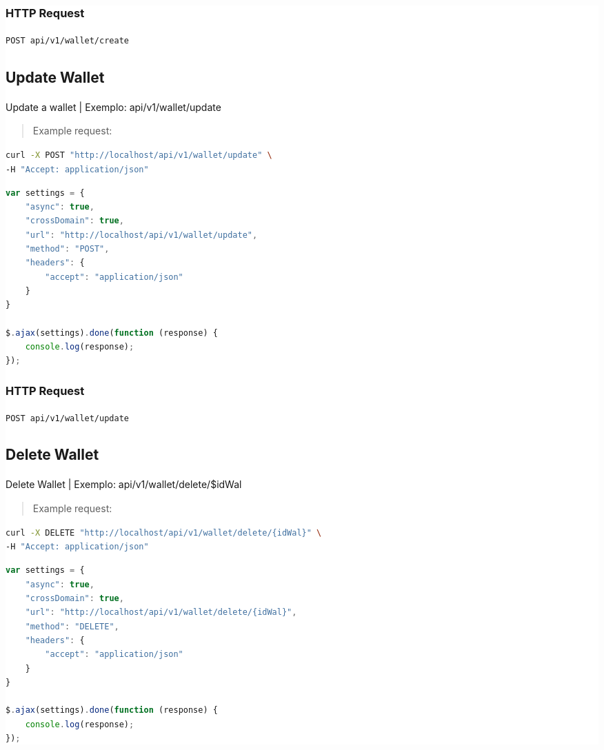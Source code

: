 
### HTTP Request
`POST api/v1/wallet/create`





## Update Wallet

Update a wallet | Exemplo: api/v1/wallet/update

> Example request:

```bash
curl -X POST "http://localhost/api/v1/wallet/update" \
-H "Accept: application/json"
```

```javascript
var settings = {
    "async": true,
    "crossDomain": true,
    "url": "http://localhost/api/v1/wallet/update",
    "method": "POST",
    "headers": {
        "accept": "application/json"
    }
}

$.ajax(settings).done(function (response) {
    console.log(response);
});
```


### HTTP Request
`POST api/v1/wallet/update`





## Delete Wallet

Delete Wallet | Exemplo: api/v1/wallet/delete/$idWal

> Example request:

```bash
curl -X DELETE "http://localhost/api/v1/wallet/delete/{idWal}" \
-H "Accept: application/json"
```

```javascript
var settings = {
    "async": true,
    "crossDomain": true,
    "url": "http://localhost/api/v1/wallet/delete/{idWal}",
    "method": "DELETE",
    "headers": {
        "accept": "application/json"
    }
}

$.ajax(settings).done(function (response) {
    console.log(response);
});
```

